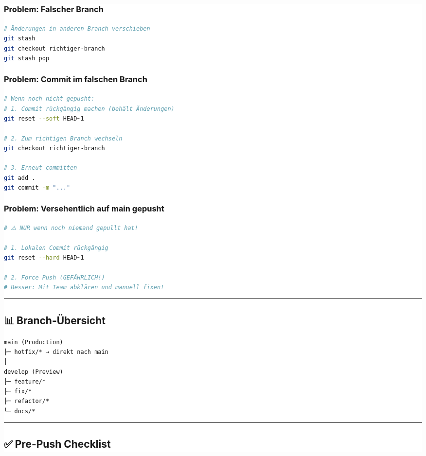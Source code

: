 ### Problem: Falscher Branch

```bash
# Änderungen in anderen Branch verschieben
git stash
git checkout richtiger-branch
git stash pop
```

### Problem: Commit im falschen Branch

```bash
# Wenn noch nicht gepusht:
# 1. Commit rückgängig machen (behält Änderungen)
git reset --soft HEAD~1

# 2. Zum richtigen Branch wechseln
git checkout richtiger-branch

# 3. Erneut committen
git add .
git commit -m "..."
```

### Problem: Versehentlich auf main gepusht

```bash
# ⚠️ NUR wenn noch niemand gepullt hat!

# 1. Lokalen Commit rückgängig
git reset --hard HEAD~1

# 2. Force Push (GEFÄHRLICH!)
# Besser: Mit Team abklären und manuell fixen!
```

---

## 📊 Branch-Übersicht

```
main (Production)
├─ hotfix/* → direkt nach main
│
develop (Preview)
├─ feature/*
├─ fix/*
├─ refactor/*
└─ docs/*
```

---

## ✅ Pre-Push Checklist
